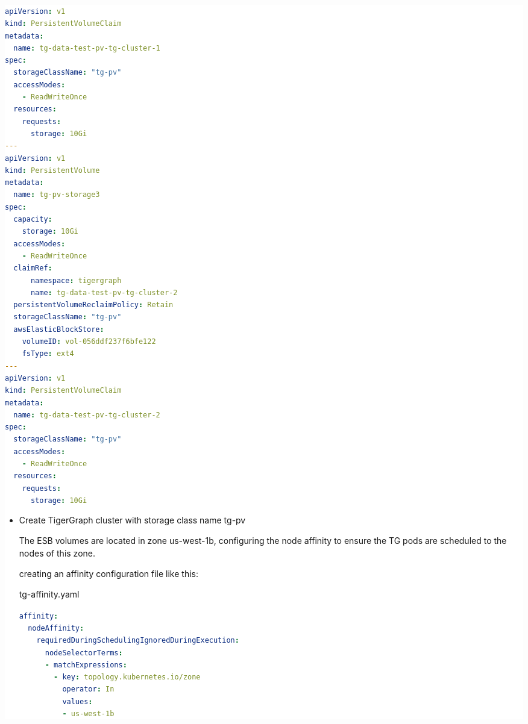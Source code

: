   ```yaml
  apiVersion: v1
  kind: PersistentVolumeClaim
  metadata:
    name: tg-data-test-pv-tg-cluster-1
  spec:
    storageClassName: "tg-pv"
    accessModes:
      - ReadWriteOnce
    resources:
      requests:
        storage: 10Gi
  ---
  apiVersion: v1
  kind: PersistentVolume
  metadata:
    name: tg-pv-storage3
  spec:
    capacity:
      storage: 10Gi
    accessModes:
      - ReadWriteOnce
    claimRef:
        namespace: tigergraph
        name: tg-data-test-pv-tg-cluster-2
    persistentVolumeReclaimPolicy: Retain
    storageClassName: "tg-pv"
    awsElasticBlockStore:
      volumeID: vol-056ddf237f6bfe122
      fsType: ext4
  ---
  apiVersion: v1
  kind: PersistentVolumeClaim
  metadata:
    name: tg-data-test-pv-tg-cluster-2
  spec:
    storageClassName: "tg-pv"
    accessModes:
      - ReadWriteOnce
    resources:
      requests:
        storage: 10Gi
  ```

- Create TigerGraph cluster with storage class name tg-pv

  The ESB volumes are located in zone us-west-1b, configuring the node affinity to ensure the TG pods are scheduled to the nodes of this zone.

  creating an affinity configuration file like this:

  tg-affinity.yaml

  ```yaml
  affinity:
    nodeAffinity:
      requiredDuringSchedulingIgnoredDuringExecution:
        nodeSelectorTerms:
        - matchExpressions:
          - key: topology.kubernetes.io/zone
            operator: In
            values:
            - us-west-1b
  ```
